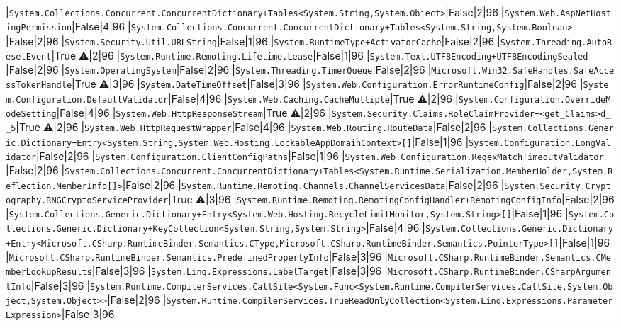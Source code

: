 |``System.Collections.Concurrent.ConcurrentDictionary+Tables<System.String,System.Object>``|False|2|96
|``System.Web.AspNetHostingPermission``|False|4|96
|``System.Collections.Concurrent.ConcurrentDictionary+Tables<System.String,System.Boolean>``|False|2|96
|``System.Security.Util.URLString``|False|1|96
|``System.RuntimeType+ActivatorCache``|False|2|96
|``System.Threading.AutoResetEvent``|True :warning:|2|96
|``System.Runtime.Remoting.Lifetime.Lease``|False|1|96
|``System.Text.UTF8Encoding+UTF8EncodingSealed``|False|2|96
|``System.OperatingSystem``|False|2|96
|``System.Threading.TimerQueue``|False|2|96
|``Microsoft.Win32.SafeHandles.SafeAccessTokenHandle``|True :warning:|3|96
|``System.DateTimeOffset``|False|3|96
|``System.Web.Configuration.ErrorRuntimeConfig``|False|2|96
|``System.Configuration.DefaultValidator``|False|4|96
|``System.Web.Caching.CacheMultiple``|True :warning:|2|96
|``System.Configuration.OverrideModeSetting``|False|4|96
|``System.Web.HttpResponseStream``|True :warning:|2|96
|``System.Security.Claims.RoleClaimProvider+<get_Claims>d__5``|True :warning:|2|96
|``System.Web.HttpRequestWrapper``|False|4|96
|``System.Web.Routing.RouteData``|False|2|96
|``System.Collections.Generic.Dictionary+Entry<System.String,System.Web.Hosting.LockableAppDomainContext>[]``|False|1|96
|``System.Configuration.LongValidator``|False|2|96
|``System.Configuration.ClientConfigPaths``|False|1|96
|``System.Web.Configuration.RegexMatchTimeoutValidator``|False|2|96
|``System.Collections.Concurrent.ConcurrentDictionary+Tables<System.Runtime.Serialization.MemberHolder,System.Reflection.MemberInfo[]>``|False|2|96
|``System.Runtime.Remoting.Channels.ChannelServicesData``|False|2|96
|``System.Security.Cryptography.RNGCryptoServiceProvider``|True :warning:|3|96
|``System.Runtime.Remoting.RemotingConfigHandler+RemotingConfigInfo``|False|2|96
|``System.Collections.Generic.Dictionary+Entry<System.Web.Hosting.RecycleLimitMonitor,System.String>[]``|False|1|96
|``System.Collections.Generic.Dictionary+KeyCollection<System.String,System.String>``|False|4|96
|``System.Collections.Generic.Dictionary+Entry<Microsoft.CSharp.RuntimeBinder.Semantics.CType,Microsoft.CSharp.RuntimeBinder.Semantics.PointerType>[]``|False|1|96
|``Microsoft.CSharp.RuntimeBinder.Semantics.PredefinedPropertyInfo``|False|3|96
|``Microsoft.CSharp.RuntimeBinder.Semantics.CMemberLookupResults``|False|3|96
|``System.Linq.Expressions.LabelTarget``|False|3|96
|``Microsoft.CSharp.RuntimeBinder.CSharpArgumentInfo``|False|3|96
|``System.Runtime.CompilerServices.CallSite<System.Func<System.Runtime.CompilerServices.CallSite,System.Object,System.Object>>``|False|2|96
|``System.Runtime.CompilerServices.TrueReadOnlyCollection<System.Linq.Expressions.ParameterExpression>``|False|3|96